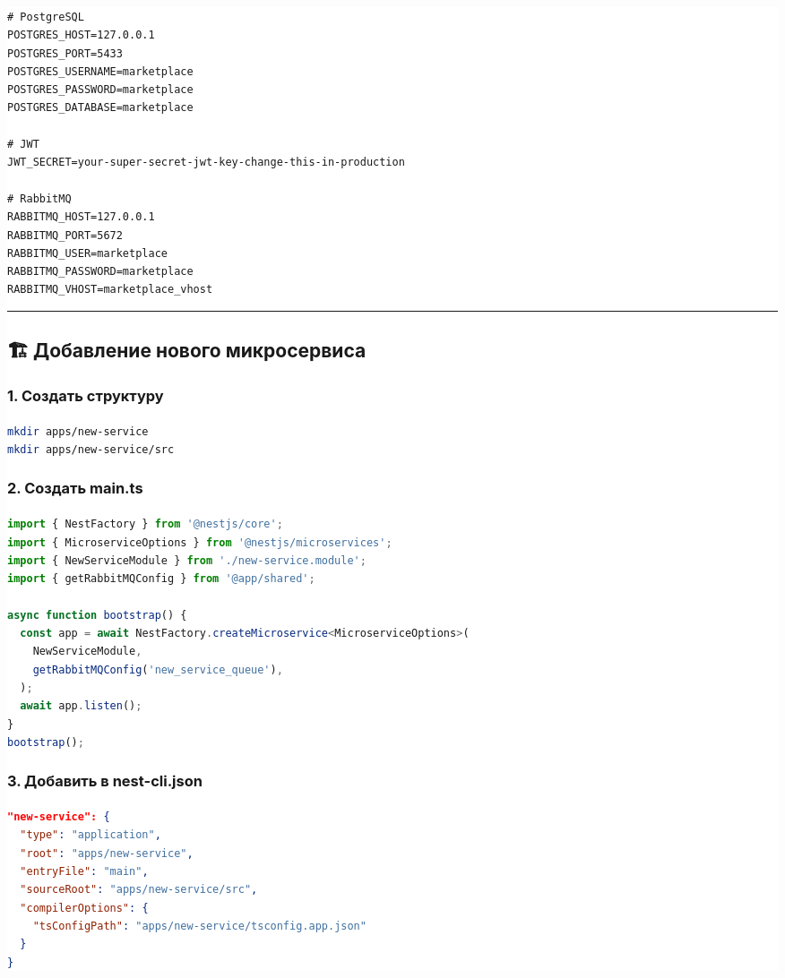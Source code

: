 ```env
# PostgreSQL
POSTGRES_HOST=127.0.0.1
POSTGRES_PORT=5433
POSTGRES_USERNAME=marketplace
POSTGRES_PASSWORD=marketplace
POSTGRES_DATABASE=marketplace

# JWT
JWT_SECRET=your-super-secret-jwt-key-change-this-in-production

# RabbitMQ
RABBITMQ_HOST=127.0.0.1
RABBITMQ_PORT=5672
RABBITMQ_USER=marketplace
RABBITMQ_PASSWORD=marketplace
RABBITMQ_VHOST=marketplace_vhost
```

---

## 🏗️ Добавление нового микросервиса

### 1. Создать структуру

```bash
mkdir apps/new-service
mkdir apps/new-service/src
```

### 2. Создать main.ts

```typescript
import { NestFactory } from '@nestjs/core';
import { MicroserviceOptions } from '@nestjs/microservices';
import { NewServiceModule } from './new-service.module';
import { getRabbitMQConfig } from '@app/shared';

async function bootstrap() {
  const app = await NestFactory.createMicroservice<MicroserviceOptions>(
    NewServiceModule,
    getRabbitMQConfig('new_service_queue'),
  );
  await app.listen();
}
bootstrap();
```

### 3. Добавить в nest-cli.json

```json
"new-service": {
  "type": "application",
  "root": "apps/new-service",
  "entryFile": "main",
  "sourceRoot": "apps/new-service/src",
  "compilerOptions": {
    "tsConfigPath": "apps/new-service/tsconfig.app.json"
  }
}
```
